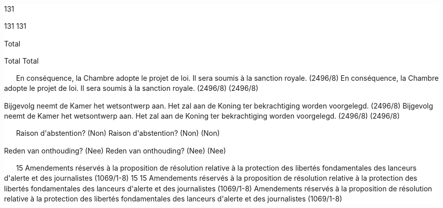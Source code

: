 
131

131
131


Total

Total
Total

 
 
 
En conséquence, la Chambre adopte le projet de
loi. Il sera soumis à la sanction royale. (2496/8)
En conséquence, la Chambre adopte le projet de
loi. Il sera soumis à la sanction royale. 
(2496/8)
(2496/8)


Bijgevolg neemt de Kamer het wetsontwerp
aan. Het zal aan de Koning ter bekrachtiging worden voorgelegd. (2496/8)
Bijgevolg neemt de Kamer het wetsontwerp
aan. Het zal aan de Koning ter bekrachtiging worden voorgelegd. 
(2496/8)
(2496/8)


 
 
 
Raison d'abstention? (Non)
Raison d'abstention? (Non)
(Non)

Reden van
onthouding? (Nee)
Reden van
onthouding? 
(Nee)
(Nee)


 
 
 
15 Amendements réservés à la proposition de résolution relative à la
protection des libertés fondamentales des lanceurs d'alerte et des journalistes
(1069/1-8)
15
15
 Amendements réservés à la proposition de résolution relative à la
protection des libertés fondamentales des lanceurs d'alerte et des journalistes
(1069/1-8)
 Amendements réservés à la proposition de résolution relative à la
protection des libertés fondamentales des lanceurs d'alerte et des journalistes
(1069/1-8)
